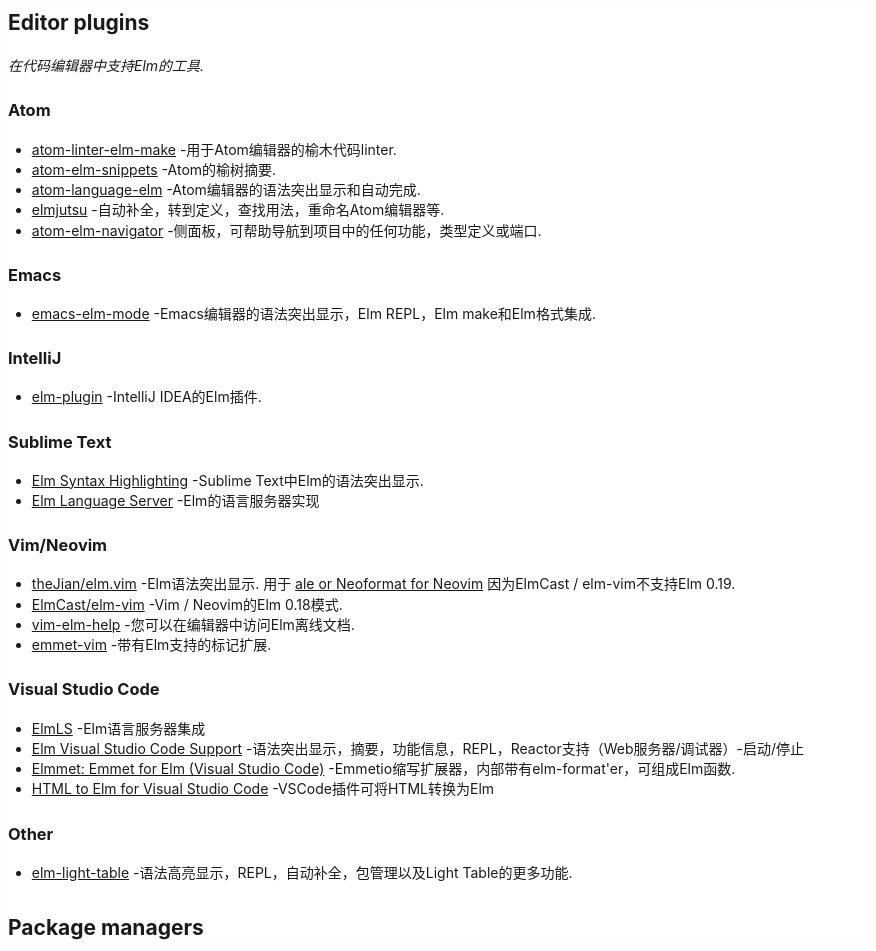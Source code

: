 

## Editor plugins

*在代码编辑器中支持Elm的工具.*

### Atom

* [atom-linter-elm-make](https://atom.io/packages/linter-elm-make) -用于Atom编辑器的榆木代码linter.
* [atom-elm-snippets](https://github.com/chiefGui/atom-elm-snippets) -Atom的榆树摘要.
* [atom-language-elm](https://atom.io/packages/language-elm) -Atom编辑器的语法突出显示和自动完成.
* [elmjutsu](https://atom.io/packages/elmjutsu) -自动补全，转到定义，查找用法，重命名Atom编辑器等.
* [atom-elm-navigator](https://atom.io/packages/elm-navigator) -侧面板，可帮助导航到项目中的任何功能，类型定义或端口.

### Emacs

* [emacs-elm-mode](https://github.com/jcollard/elm-mode) -Emacs编辑器的语法突出显示，Elm REPL，Elm make和Elm格式集成.

### IntelliJ

* [elm-plugin](https://github.com/klazuka/intellij-elm) -IntelliJ IDEA的Elm插件.

### Sublime Text

* [Elm Syntax Highlighting](https://packagecontrol.io/packages/Elm%20Syntax%20Highlighting) -Sublime Text中Elm的语法突出显示.
* [Elm Language Server](https://github.com/elm-tooling/elm-language-server#sublime) -Elm的语言服务器实现

### Vim/Neovim

* [theJian/elm.vim](https://github.com/theJian/elm.vim)  -Elm语法突出显示.  用于 [ale or Neoformat for Neovim](https://github.com/avh4/elm-format/issues/610) 因为ElmCast / elm-vim不支持Elm 0.19.
* [ElmCast/elm-vim](https://github.com/ElmCast/elm-vim) -Vim / Neovim的Elm 0.18模式.
* [vim-elm-help](https://github.com/hoelzro/vim-elm-help) -您可以在编辑器中访问Elm离线文档.
* [emmet-vim](https://github.com/mattn/emmet-vim) -带有Elm支持的标记扩展.

### Visual Studio Code

* [ElmLS](https://marketplace.visualstudio.com/items?itemName=Elmtooling.elm-ls-vscode) -Elm语言服务器集成
* [Elm Visual Studio Code Support](https://marketplace.visualstudio.com/items?itemName=sbrink.elm) -语法突出显示，摘要，功能信息，REPL，Reactor支持（Web服务器/调试器）-启动/停止
* [Elmmet: Emmet for Elm (Visual Studio Code)](https://marketplace.visualstudio.com/items?itemName=necinc.elmmet) -Emmetio缩写扩展器，内部带有elm-format&#39;er，可组成Elm函数.
* [HTML to Elm for Visual Studio Code](https://marketplace.visualstudio.com/items?itemName=Rubymaniac.vscode-html-to-elm) -VSCode插件可将HTML转换为Elm


### Other

* [elm-light-table](https://github.com/rundis/elm-light) -语法高亮显示，REPL，自动补全，包管理以及Light Table的更多功能.



## Package managers
